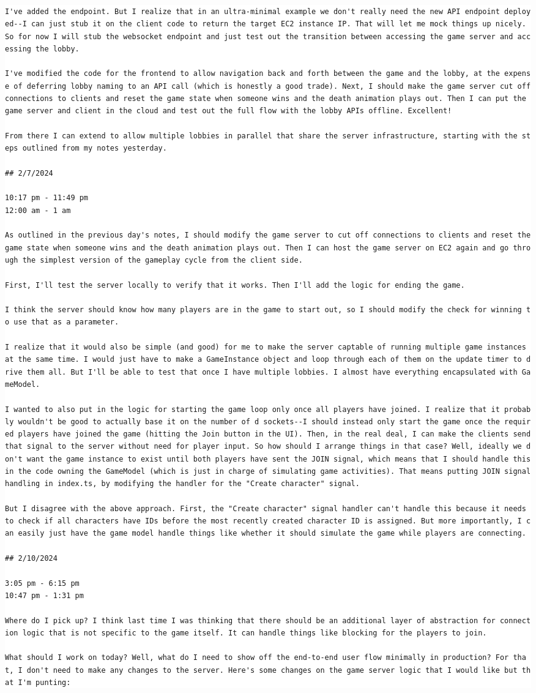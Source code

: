 ```
I've added the endpoint. But I realize that in an ultra-minimal example we don't really need the new API endpoint deployed--I can just stub it on the client code to return the target EC2 instance IP. That will let me mock things up nicely. So for now I will stub the websocket endpoint and just test out the transition between accessing the game server and accessing the lobby.

I've modified the code for the frontend to allow navigation back and forth between the game and the lobby, at the expense of deferring lobby naming to an API call (which is honestly a good trade). Next, I should make the game server cut off connections to clients and reset the game state when someone wins and the death animation plays out. Then I can put the game server and client in the cloud and test out the full flow with the lobby APIs offline. Excellent!

From there I can extend to allow multiple lobbies in parallel that share the server infrastructure, starting with the steps outlined from my notes yesterday.

## 2/7/2024

10:17 pm - 11:49 pm
12:00 am - 1 am

As outlined in the previous day's notes, I should modify the game server to cut off connections to clients and reset the game state when someone wins and the death animation plays out. Then I can host the game server on EC2 again and go through the simplest version of the gameplay cycle from the client side.

First, I'll test the server locally to verify that it works. Then I'll add the logic for ending the game.

I think the server should know how many players are in the game to start out, so I should modify the check for winning to use that as a parameter.

I realize that it would also be simple (and good) for me to make the server captable of running multiple game instances at the same time. I would just have to make a GameInstance object and loop through each of them on the update timer to drive them all. But I'll be able to test that once I have multiple lobbies. I almost have everything encapsulated with GameModel.

I wanted to also put in the logic for starting the game loop only once all players have joined. I realize that it probably wouldn't be good to actually base it on the number of d sockets--I should instead only start the game once the required players have joined the game (hitting the Join button in the UI). Then, in the real deal, I can make the clients send that signal to the server without need for player input. So how should I arrange things in that case? Well, ideally we don't want the game instance to exist until both players have sent the JOIN signal, which means that I should handle this in the code owning the GameModel (which is just in charge of simulating game activities). That means putting JOIN signal handling in index.ts, by modifying the handler for the "Create character" signal.

But I disagree with the above approach. First, the "Create character" signal handler can't handle this because it needs to check if all characters have IDs before the most recently created character ID is assigned. But more importantly, I can easily just have the game model handle things like whether it should simulate the game while players are connecting.

## 2/10/2024

3:05 pm - 6:15 pm
10:47 pm - 1:31 pm

Where do I pick up? I think last time I was thinking that there should be an additional layer of abstraction for connection logic that is not specific to the game itself. It can handle things like blocking for the players to join.

What should I work on today? Well, what do I need to show off the end-to-end user flow minimally in production? For that, I don't need to make any changes to the server. Here's some changes on the game server logic that I would like but that I'm punting:

```